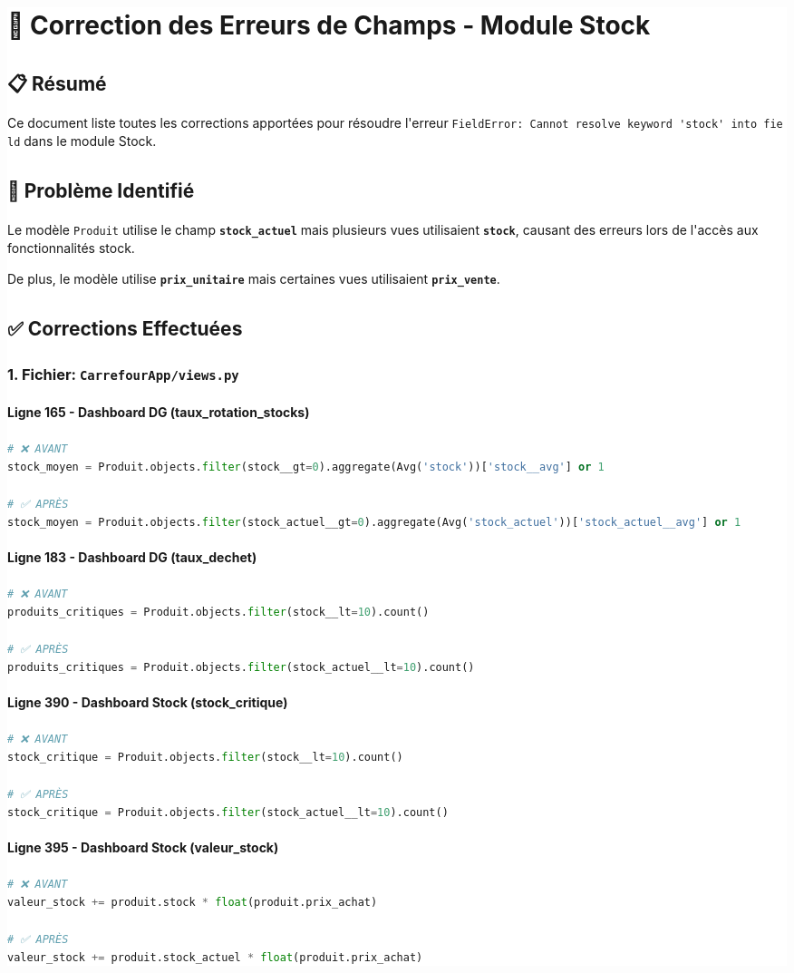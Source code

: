 # 🔧 Correction des Erreurs de Champs - Module Stock

## 📋 Résumé
Ce document liste toutes les corrections apportées pour résoudre l'erreur `FieldError: Cannot resolve keyword 'stock' into field` dans le module Stock.

## 🐛 Problème Identifié
Le modèle `Produit` utilise le champ **`stock_actuel`** mais plusieurs vues utilisaient **`stock`**, causant des erreurs lors de l'accès aux fonctionnalités stock.

De plus, le modèle utilise **`prix_unitaire`** mais certaines vues utilisaient **`prix_vente`**.

## ✅ Corrections Effectuées

### 1. Fichier: `CarrefourApp/views.py`

#### Ligne 165 - Dashboard DG (taux_rotation_stocks)
```python
# ❌ AVANT
stock_moyen = Produit.objects.filter(stock__gt=0).aggregate(Avg('stock'))['stock__avg'] or 1

# ✅ APRÈS
stock_moyen = Produit.objects.filter(stock_actuel__gt=0).aggregate(Avg('stock_actuel'))['stock_actuel__avg'] or 1
```

#### Ligne 183 - Dashboard DG (taux_dechet)
```python
# ❌ AVANT
produits_critiques = Produit.objects.filter(stock__lt=10).count()

# ✅ APRÈS
produits_critiques = Produit.objects.filter(stock_actuel__lt=10).count()
```

#### Ligne 390 - Dashboard Stock (stock_critique)
```python
# ❌ AVANT
stock_critique = Produit.objects.filter(stock__lt=10).count()

# ✅ APRÈS
stock_critique = Produit.objects.filter(stock_actuel__lt=10).count()
```

#### Ligne 395 - Dashboard Stock (valeur_stock)
```python
# ❌ AVANT
valeur_stock += produit.stock * float(produit.prix_achat)

# ✅ APRÈS
valeur_stock += produit.stock_actuel * float(produit.prix_achat)
```
